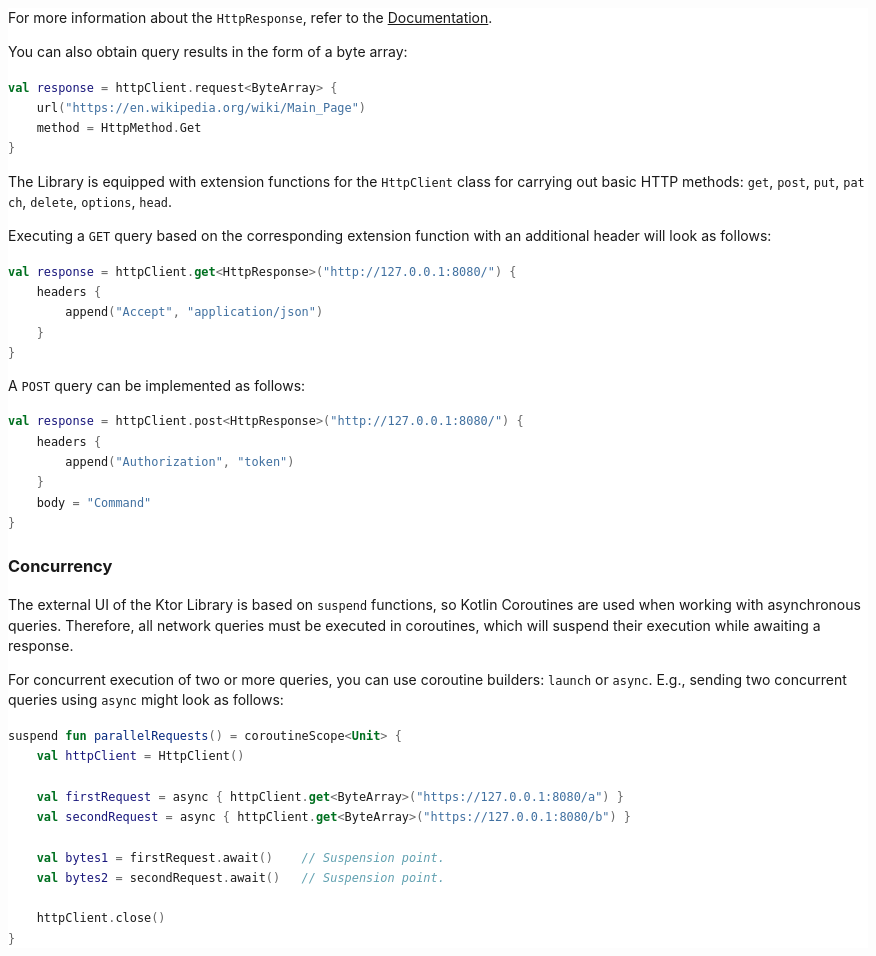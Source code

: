 For more information about the `HttpResponse`, refer to the
[Documentation](https://ktor.io/clients/http-client/quick-start/responses.html).

You can also obtain query results in the form of a byte array:

```kotlin
val response = httpClient.request<ByteArray> {
    url("https://en.wikipedia.org/wiki/Main_Page")
    method = HttpMethod.Get
}
```

The Library is equipped with extension functions for the `HttpClient` class for carrying out basic
HTTP methods: `get`, `post`, `put`, `patch`, `delete`, `options`, `head`.

Executing a `GET` query based on the corresponding extension function with an additional header will
look as follows:

```kotlin
val response = httpClient.get<HttpResponse>("http://127.0.0.1:8080/") {
    headers {
        append("Accept", "application/json")
    }
}
```

A `POST` query can be implemented as follows:

```kotlin
val response = httpClient.post<HttpResponse>("http://127.0.0.1:8080/") {
    headers {
        append("Authorization", "token")
    }
    body = "Command"
}
```

### Concurrency

The external UI of the Ktor Library is based on `suspend` functions, so Kotlin Coroutines are used
when working with asynchronous queries. Therefore, all network queries must be executed in
coroutines, which will suspend their execution while awaiting a response.

For concurrent execution of two or more queries, you can use coroutine builders: `launch` or `async`.
E.g., sending two concurrent queries using `async` might look as follows:

```kotlin
suspend fun parallelRequests() = coroutineScope<Unit> {
    val httpClient = HttpClient()

    val firstRequest = async { httpClient.get<ByteArray>("https://127.0.0.1:8080/a") }
    val secondRequest = async { httpClient.get<ByteArray>("https://127.0.0.1:8080/b") }

    val bytes1 = firstRequest.await()    // Suspension point.
    val bytes2 = secondRequest.await()   // Suspension point.

    httpClient.close()
}
```
